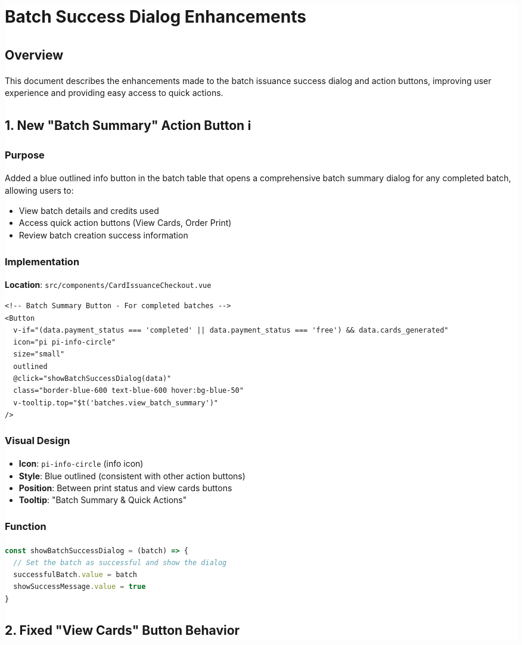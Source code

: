 # Batch Success Dialog Enhancements

## Overview
This document describes the enhancements made to the batch issuance success dialog and action buttons, improving user experience and providing easy access to quick actions.

## 1. New "Batch Summary" Action Button ℹ️

### Purpose
Added a blue outlined info button in the batch table that opens a comprehensive batch summary dialog for any completed batch, allowing users to:
- View batch details and credits used
- Access quick action buttons (View Cards, Order Print)
- Review batch creation success information

### Implementation
**Location**: `src/components/CardIssuanceCheckout.vue`

```vue
<!-- Batch Summary Button - For completed batches -->
<Button 
  v-if="(data.payment_status === 'completed' || data.payment_status === 'free') && data.cards_generated"
  icon="pi pi-info-circle" 
  size="small"
  outlined
  @click="showBatchSuccessDialog(data)"
  class="border-blue-600 text-blue-600 hover:bg-blue-50"
  v-tooltip.top="$t('batches.view_batch_summary')"
/>
```

### Visual Design
- **Icon**: `pi-info-circle` (info icon)
- **Style**: Blue outlined (consistent with other action buttons)
- **Position**: Between print status and view cards buttons
- **Tooltip**: "Batch Summary & Quick Actions"

### Function
```javascript
const showBatchSuccessDialog = (batch) => {
  // Set the batch as successful and show the dialog
  successfulBatch.value = batch
  showSuccessMessage.value = true
}
```

## 2. Fixed "View Cards" Button Behavior
